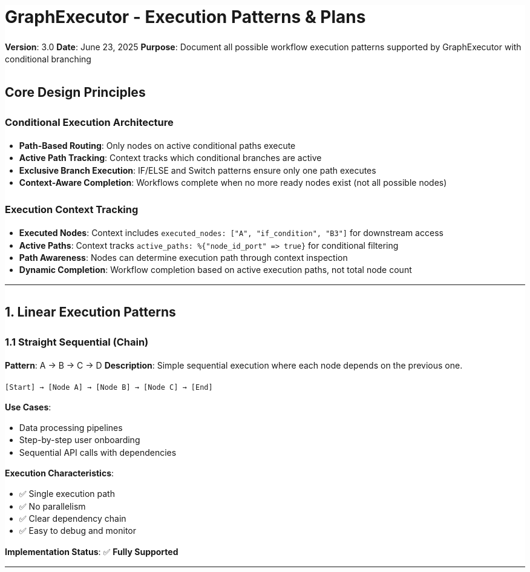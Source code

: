 # GraphExecutor - Execution Patterns & Plans

**Version**: 3.0
**Date**: June 23, 2025
**Purpose**: Document all possible workflow execution patterns supported by GraphExecutor with conditional branching

## Core Design Principles

### Conditional Execution Architecture
- **Path-Based Routing**: Only nodes on active conditional paths execute
- **Active Path Tracking**: Context tracks which conditional branches are active
- **Exclusive Branch Execution**: IF/ELSE and Switch patterns ensure only one path executes
- **Context-Aware Completion**: Workflows complete when no more ready nodes exist (not all possible nodes)

### Execution Context Tracking
- **Executed Nodes**: Context includes `executed_nodes: ["A", "if_condition", "B3"]` for downstream access
- **Active Paths**: Context tracks `active_paths: %{"node_id_port" => true}` for conditional filtering
- **Path Awareness**: Nodes can determine execution path through context inspection
- **Dynamic Completion**: Workflow completion based on active execution paths, not total node count

---

## 1. Linear Execution Patterns

### 1.1 Straight Sequential (Chain)
**Pattern**: A → B → C → D
**Description**: Simple sequential execution where each node depends on the previous one.

```
[Start] → [Node A] → [Node B] → [Node C] → [End]
```

**Use Cases**:
- Data processing pipelines
- Step-by-step user onboarding
- Sequential API calls with dependencies

**Execution Characteristics**:
- ✅ Single execution path
- ✅ No parallelism
- ✅ Clear dependency chain
- ✅ Easy to debug and monitor

**Implementation Status**: ✅ **Fully Supported**

---
